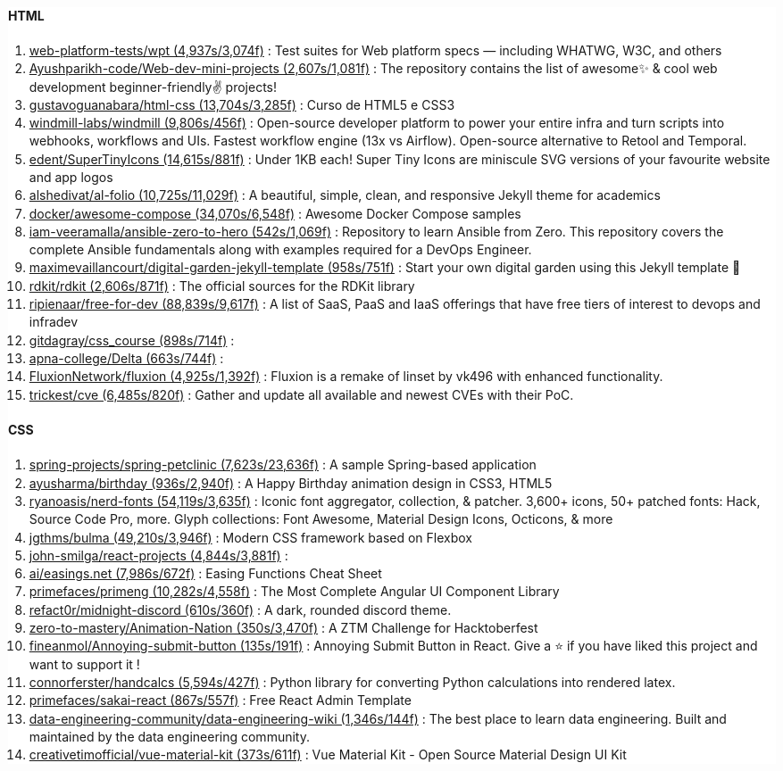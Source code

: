 #### HTML
1. [web-platform-tests/wpt (4,937s/3,074f)](https://github.com/web-platform-tests/wpt) : Test suites for Web platform specs — including WHATWG, W3C, and others
2. [Ayushparikh-code/Web-dev-mini-projects (2,607s/1,081f)](https://github.com/Ayushparikh-code/Web-dev-mini-projects) : The repository contains the list of awesome✨ & cool web development beginner-friendly✌️ projects!
3. [gustavoguanabara/html-css (13,704s/3,285f)](https://github.com/gustavoguanabara/html-css) : Curso de HTML5 e CSS3
4. [windmill-labs/windmill (9,806s/456f)](https://github.com/windmill-labs/windmill) : Open-source developer platform to power your entire infra and turn scripts into webhooks, workflows and UIs. Fastest workflow engine (13x vs Airflow). Open-source alternative to Retool and Temporal.
5. [edent/SuperTinyIcons (14,615s/881f)](https://github.com/edent/SuperTinyIcons) : Under 1KB each! Super Tiny Icons are miniscule SVG versions of your favourite website and app logos
6. [alshedivat/al-folio (10,725s/11,029f)](https://github.com/alshedivat/al-folio) : A beautiful, simple, clean, and responsive Jekyll theme for academics
7. [docker/awesome-compose (34,070s/6,548f)](https://github.com/docker/awesome-compose) : Awesome Docker Compose samples
8. [iam-veeramalla/ansible-zero-to-hero (542s/1,069f)](https://github.com/iam-veeramalla/ansible-zero-to-hero) : Repository to learn Ansible from Zero. This repository covers the complete Ansible fundamentals along with examples required for a DevOps Engineer.
9. [maximevaillancourt/digital-garden-jekyll-template (958s/751f)](https://github.com/maximevaillancourt/digital-garden-jekyll-template) : Start your own digital garden using this Jekyll template 🌱
10. [rdkit/rdkit (2,606s/871f)](https://github.com/rdkit/rdkit) : The official sources for the RDKit library
11. [ripienaar/free-for-dev (88,839s/9,617f)](https://github.com/ripienaar/free-for-dev) : A list of SaaS, PaaS and IaaS offerings that have free tiers of interest to devops and infradev
12. [gitdagray/css_course (898s/714f)](https://github.com/gitdagray/css_course) : 
13. [apna-college/Delta (663s/744f)](https://github.com/apna-college/Delta) : 
14. [FluxionNetwork/fluxion (4,925s/1,392f)](https://github.com/FluxionNetwork/fluxion) : Fluxion is a remake of linset by vk496 with enhanced functionality.
15. [trickest/cve (6,485s/820f)](https://github.com/trickest/cve) : Gather and update all available and newest CVEs with their PoC.

#### CSS
1. [spring-projects/spring-petclinic (7,623s/23,636f)](https://github.com/spring-projects/spring-petclinic) : A sample Spring-based application
2. [ayusharma/birthday (936s/2,940f)](https://github.com/ayusharma/birthday) : A Happy Birthday animation design in CSS3, HTML5
3. [ryanoasis/nerd-fonts (54,119s/3,635f)](https://github.com/ryanoasis/nerd-fonts) : Iconic font aggregator, collection, & patcher. 3,600+ icons, 50+ patched fonts: Hack, Source Code Pro, more. Glyph collections: Font Awesome, Material Design Icons, Octicons, & more
4. [jgthms/bulma (49,210s/3,946f)](https://github.com/jgthms/bulma) : Modern CSS framework based on Flexbox
5. [john-smilga/react-projects (4,844s/3,881f)](https://github.com/john-smilga/react-projects) : 
6. [ai/easings.net (7,986s/672f)](https://github.com/ai/easings.net) : Easing Functions Cheat Sheet
7. [primefaces/primeng (10,282s/4,558f)](https://github.com/primefaces/primeng) : The Most Complete Angular UI Component Library
8. [refact0r/midnight-discord (610s/360f)](https://github.com/refact0r/midnight-discord) : A dark, rounded discord theme.
9. [zero-to-mastery/Animation-Nation (350s/3,470f)](https://github.com/zero-to-mastery/Animation-Nation) : A ZTM Challenge for Hacktoberfest
10. [fineanmol/Annoying-submit-button (135s/191f)](https://github.com/fineanmol/Annoying-submit-button) : Annoying Submit Button in React. Give a ⭐️ if you have liked this project and want to support it !
11. [connorferster/handcalcs (5,594s/427f)](https://github.com/connorferster/handcalcs) : Python library for converting Python calculations into rendered latex.
12. [primefaces/sakai-react (867s/557f)](https://github.com/primefaces/sakai-react) : Free React Admin Template
13. [data-engineering-community/data-engineering-wiki (1,346s/144f)](https://github.com/data-engineering-community/data-engineering-wiki) : The best place to learn data engineering. Built and maintained by the data engineering community.
14. [creativetimofficial/vue-material-kit (373s/611f)](https://github.com/creativetimofficial/vue-material-kit) : Vue Material Kit - Open Source Material Design UI Kit
